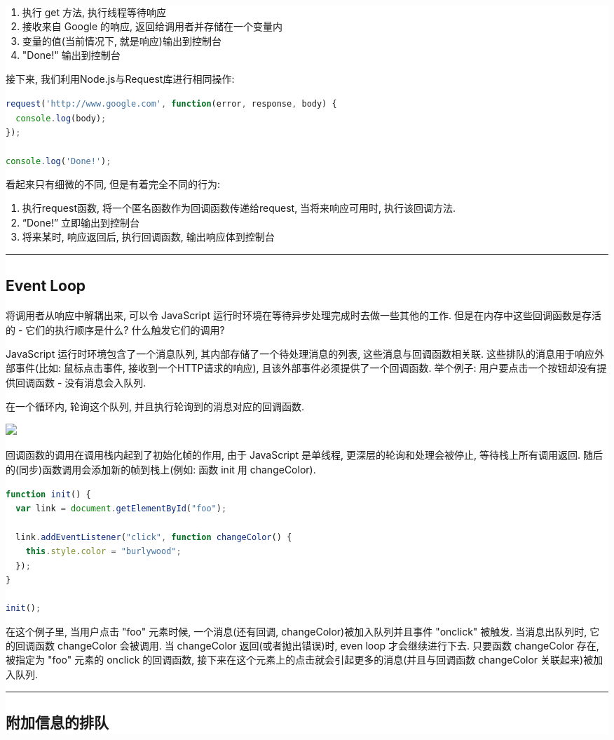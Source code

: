 1. 执行 get 方法, 执行线程等待响应
2. 接收来自 Google 的响应, 返回给调用者并存储在一个变量内
3. 变量的值(当前情况下, 就是响应)输出到控制台
4. "Done!" 输出到控制台

接下来, 我们利用Node.js与Request库进行相同操作:

``` js
request('http://www.google.com', function(error, response, body) {
  console.log(body);
});

console.log('Done!');
```

看起来只有细微的不同, 但是有着完全不同的行为:

1. 执行request函数, 将一个匿名函数作为回调函数传递给request, 当将来响应可用时, 执行该回调方法.
2. “Done!” 立即输出到控制台
3. 将来某时, 响应返回后, 执行回调函数, 输出响应体到控制台

------

## **Event Loop**

将调用者从响应中解耦出来, 可以令 JavaScript 运行时环境在等待异步处理完成时去做一些其他的工作. 但是在内存中这些回调函数是存活的 - 它们的执行顺序是什么? 什么触发它们的调用?

JavaScript 运行时环境包含了一个消息队列, 其内部存储了一个待处理消息的列表, 这些消息与回调函数相关联. 这些排队的消息用于响应外部事件(比如: 鼠标点击事件, 接收到一个HTTP请求的响应), 且该外部事件必须提供了一个回调函数. 举个例子: 用户要点击一个按钮却没有提供回调函数 - 没有消息会入队列.

在一个循环内, 轮询这个队列, 并且执行轮询到的消息对应的回调函数.

<p class="centered"><img style="display:inline;" src="{{ site.baseurl }}public/img/event_loop.png" /></p>

回调函数的调用在调用栈内起到了初始化帧的作用, 由于 JavaScript 是单线程, 更深层的轮询和处理会被停止, 等待栈上所有调用返回. 随后的(同步)函数调用会添加新的帧到栈上(例如: 函数 init 用 changeColor).

``` js
function init() {
  var link = document.getElementById("foo");

  link.addEventListener("click", function changeColor() {
    this.style.color = "burlywood";
  });
}

init();
```

在这个例子里, 当用户点击 "foo" 元素时候, 一个消息(还有回调, changeColor)被加入队列并且事件 "onclick" 被触发. 当消息出队列时, 它的回调函数 changeColor 会被调用. 当 changeColor 返回(或者抛出错误)时, even loop 才会继续进行下去. 只要函数 changeColor 存在, 被指定为 "foo" 元素的 onclick 的回调函数, 接下来在这个元素上的点击就会引起更多的消息(并且与回调函数 changeColor 关联起来)被加入队列.

------

## **附加信息的排队**
